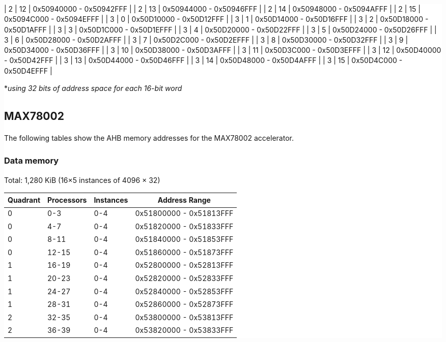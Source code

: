 | 2        | 12       | 0x50940000 - 0x50942FFF |
| 2        | 13       | 0x50944000 - 0x50946FFF |
| 2        | 14       | 0x50948000 - 0x5094AFFF |
| 2        | 15       | 0x5094C000 - 0x5094EFFF |
| 3        | 0        | 0x50D10000 - 0x50D12FFF |
| 3        | 1        | 0x50D14000 - 0x50D16FFF |
| 3        | 2        | 0x50D18000 - 0x50D1AFFF |
| 3        | 3        | 0x50D1C000 - 0x50D1EFFF |
| 3        | 4        | 0x50D20000 - 0x50D22FFF |
| 3        | 5        | 0x50D24000 - 0x50D26FFF |
| 3        | 6        | 0x50D28000 - 0x50D2AFFF |
| 3        | 7        | 0x50D2C000 - 0x50D2EFFF |
| 3        | 8        | 0x50D30000 - 0x50D32FFF |
| 3        | 9        | 0x50D34000 - 0x50D36FFF |
| 3        | 10       | 0x50D38000 - 0x50D3AFFF |
| 3        | 11       | 0x50D3C000 - 0x50D3EFFF |
| 3        | 12       | 0x50D40000 - 0x50D42FFF |
| 3        | 13       | 0x50D44000 - 0x50D46FFF |
| 3        | 14       | 0x50D48000 - 0x50D4AFFF |
| 3        | 15       | 0x50D4C000 - 0x50D4EFFF |

**using 32 bits of address space for each 16-bit word*

## MAX78002

The following tables show the AHB memory addresses for the MAX78002 accelerator.

### Data memory

Total: 1,280 KiB (16×5 instances of 4096 × 32)

| Quadrant | Processors | Instances | Address Range           |
| -------- | ---------- | --------- | ----------------------- |
| 0        | 0-3        | 0-4       | 0x51800000 - 0x51813FFF |
| 0        | 4-7        | 0-4       | 0x51820000 - 0x51833FFF |
| 0        | 8-11       | 0-4       | 0x51840000 - 0x51853FFF |
| 0        | 12-15      | 0-4       | 0x51860000 - 0x51873FFF |
| 1        | 16-19      | 0-4       | 0x52800000 - 0x52813FFF |
| 1        | 20-23      | 0-4       | 0x52820000 - 0x52833FFF |
| 1        | 24-27      | 0-4       | 0x52840000 - 0x52853FFF |
| 1        | 28-31      | 0-4       | 0x52860000 - 0x52873FFF |
| 2        | 32-35      | 0-4       | 0x53800000 - 0x53813FFF |
| 2        | 36-39      | 0-4       | 0x53820000 - 0x53833FFF |